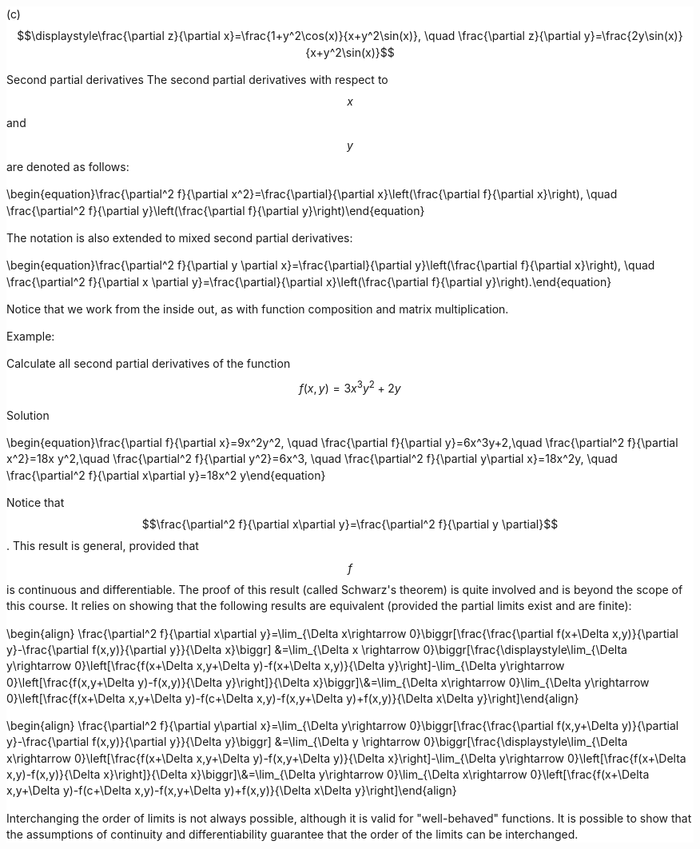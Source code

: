 (c) $$\displaystyle\frac{\partial z}{\partial x}=\frac{1+y^2\cos(x)}{x+y^2\sin(x)}, \quad \frac{\partial z}{\partial y}=\frac{2y\sin(x)}{x+y^2\sin(x)}$$

    

Second partial derivatives
The second partial derivatives with respect to $$x$$ and $$y$$ are denoted as follows:

\begin{equation}\frac{\partial^2 f}{\partial x^2}=\frac{\partial}{\partial x}\left(\frac{\partial f}{\partial x}\right), \quad \frac{\partial^2 f}{\partial y}\left(\frac{\partial f}{\partial y}\right)\end{equation}

The notation is also extended to mixed second partial derivatives:

\begin{equation}\frac{\partial^2 f}{\partial y \partial x}=\frac{\partial}{\partial y}\left(\frac{\partial f}{\partial x}\right), \quad \frac{\partial^2 f}{\partial x \partial y}=\frac{\partial}{\partial x}\left(\frac{\partial f}{\partial y}\right).\end{equation}

Notice that we work from the inside out, as with function composition and matrix multiplication.

   

Example:

Calculate all second partial derivatives of the function $$f(x,y)=3x^3y^2+2y$$

  

Solution

\begin{equation}\frac{\partial f}{\partial x}=9x^2y^2, \quad \frac{\partial f}{\partial y}=6x^3y+2,\quad \frac{\partial^2 f}{\partial x^2}=18x y^2,\quad \frac{\partial^2 f}{\partial y^2}=6x^3, \quad \frac{\partial^2 f}{\partial y\partial x}=18x^2y, \quad \frac{\partial^2 f}{\partial x\partial y}=18x^2 y\end{equation}

Notice that $$\frac{\partial^2 f}{\partial x\partial y}=\frac{\partial^2 f}{\partial y \partial}$$. This result is general, provided that $$f$$ is continuous and differentiable. The proof of this result (called Schwarz's theorem) is quite involved and is beyond the scope of this course. It relies on showing that the following results are equivalent (provided the partial limits exist and are finite):

\begin{align} \frac{\partial^2 f}{\partial x\partial y}=\lim_{\Delta x\rightarrow 0}\biggr[\frac{\frac{\partial f(x+\Delta x,y)}{\partial y}-\frac{\partial f(x,y)}{\partial y}}{\Delta x}\biggr] &=\lim_{\Delta x \rightarrow 0}\biggr[\frac{\displaystyle\lim_{\Delta y\rightarrow 0}\left[\frac{f(x+\Delta x,y+\Delta y)-f(x+\Delta x,y)}{\Delta y}\right]-\lim_{\Delta y\rightarrow 0}\left[\frac{f(x,y+\Delta y)-f(x,y)}{\Delta y}\right]}{\Delta x}\biggr]\\&=\lim_{\Delta x\rightarrow 0}\lim_{\Delta y\rightarrow 0}\left[\frac{f(x+\Delta x,y+\Delta y)-f(c+\Delta x,y)-f(x,y+\Delta y)+f(x,y)}{\Delta x\Delta y}\right]\end{align}

\begin{align} \frac{\partial^2 f}{\partial y\partial x}=\lim_{\Delta y\rightarrow 0}\biggr[\frac{\frac{\partial f(x,y+\Delta y)}{\partial y}-\frac{\partial f(x,y)}{\partial y}}{\Delta y}\biggr] &=\lim_{\Delta y \rightarrow 0}\biggr[\frac{\displaystyle\lim_{\Delta x\rightarrow 0}\left[\frac{f(x+\Delta x,y+\Delta y)-f(x,y+\Delta y)}{\Delta x}\right]-\lim_{\Delta y\rightarrow 0}\left[\frac{f(x+\Delta x,y)-f(x,y)}{\Delta x}\right]}{\Delta x}\biggr]\\&=\lim_{\Delta y\rightarrow 0}\lim_{\Delta x\rightarrow 0}\left[\frac{f(x+\Delta x,y+\Delta y)-f(c+\Delta x,y)-f(x,y+\Delta y)+f(x,y)}{\Delta x\Delta y}\right]\end{align}

Interchanging the order of limits is not always possible, although it is valid for "well-behaved" functions. It is possible to show that the assumptions of continuity and differentiability guarantee that the order of the limits can be interchanged.
